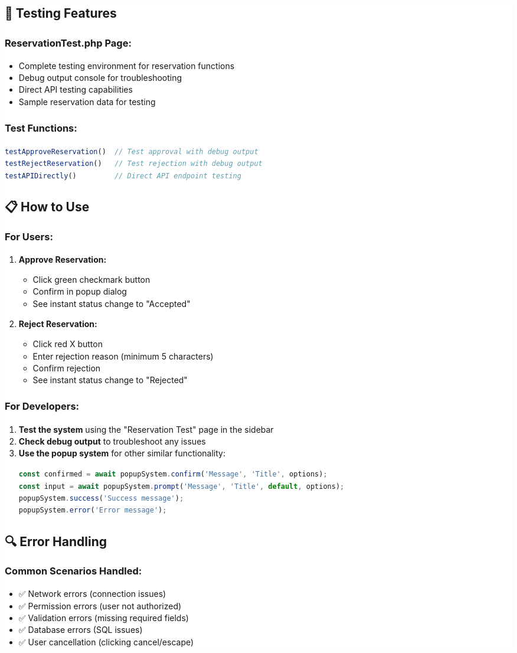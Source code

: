 ## 🧪 **Testing Features**

### **ReservationTest.php Page:**
- Complete testing environment for reservation functions
- Debug output console for troubleshooting
- Direct API testing capabilities
- Sample reservation data for testing

### **Test Functions:**
```javascript
testApproveReservation()  // Test approval with debug output
testRejectReservation()   // Test rejection with debug output  
testAPIDirectly()         // Direct API endpoint testing
```

## 📋 **How to Use**

### **For Users:**
1. **Approve Reservation:**
   - Click green checkmark button
   - Confirm in popup dialog
   - See instant status change to "Accepted"

2. **Reject Reservation:**
   - Click red X button
   - Enter rejection reason (minimum 5 characters)
   - Confirm rejection
   - See instant status change to "Rejected"

### **For Developers:**
1. **Test the system** using the "Reservation Test" page in the sidebar
2. **Check debug output** to troubleshoot any issues
3. **Use the popup system** for other similar functionality:
   ```javascript
   const confirmed = await popupSystem.confirm('Message', 'Title', options);
   const input = await popupSystem.prompt('Message', 'Title', default, options);
   popupSystem.success('Success message');
   popupSystem.error('Error message');
   ```

## 🔍 **Error Handling**

### **Common Scenarios Handled:**
- ✅ Network errors (connection issues)
- ✅ Permission errors (user not authorized)
- ✅ Validation errors (missing required fields)
- ✅ Database errors (SQL issues)
- ✅ User cancellation (clicking cancel/escape)
